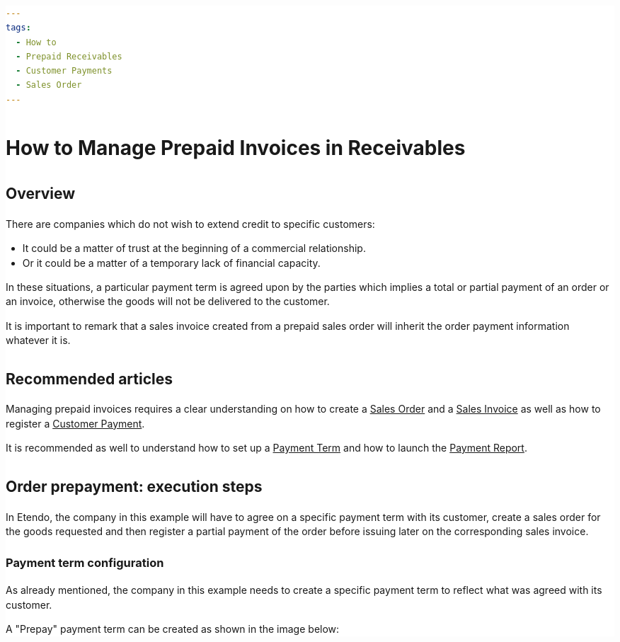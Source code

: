 ```yaml
---
tags:
  - How to
  - Prepaid Receivables
  - Customer Payments
  - Sales Order
---
```


# How to Manage Prepaid Invoices in Receivables

## Overview

There are companies which do not wish to extend credit to specific customers:

- It could be a matter of trust at the beginning of a commercial relationship.
- Or it could be a matter of a temporary lack of financial capacity.

In these situations, a particular payment term is agreed upon by the parties which implies a total or partial payment of an order or an invoice, otherwise the goods will not be delivered to the customer.

It is important to remark that a sales invoice created from a prepaid sales order will inherit the order payment information whatever it is.

## Recommended articles

Managing prepaid invoices requires a clear understanding on how to create a [Sales Order](../../../user-guide/etendo-classic/basic-features/sales-management/transactions.md#sales-order) and a [Sales Invoice](../../../user-guide/etendo-classic/basic-features/sales-management/transactions.md#sales-invoice) as well as how to register a [Customer Payment](../../../user-guide/etendo-classic/basic-features/financial-management/receivables-and-payables/transactions.md#payment-in).

It is recommended as well to understand how to set up a [Payment Term](../../../user-guide/etendo-classic/basic-features/master-data-management/business-partner-setup.md#payment-term) and how to launch the [Payment Report](../../../user-guide/etendo-classic/basic-features/financial-management/receivables-and-payables/analysis-tools.md#payment-report).

## Order prepayment: execution steps

In Etendo, the company in this example will have to agree on a specific payment term with its customer, create a sales order for the goods requested and then register a partial payment of the order before issuing later on the corresponding sales invoice.

### Payment term configuration

As already mentioned, the company in this example needs to create a specific payment term to reflect what was agreed with its customer.

A "Prepay" payment term can be created as shown in the image below:

